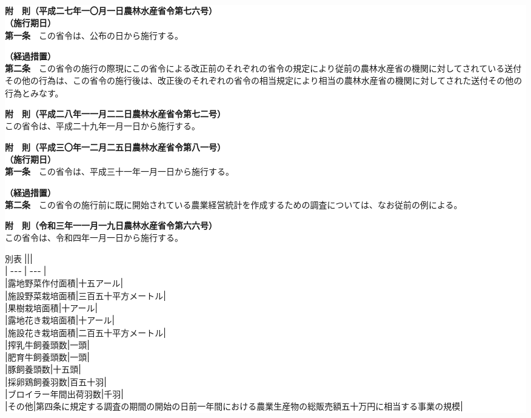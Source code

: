 **附　則（平成二七年一〇月一日農林水産省令第七六号）**  
**（施行期日）**  
**第一条**　この省令は、公布の日から施行する。  
  
**（経過措置）**  
**第二条**　この省令の施行の際現にこの省令による改正前のそれぞれの省令の規定により従前の農林水産省の機関に対してされている送付その他の行為は、この省令の施行後は、改正後のそれぞれの省令の相当規定により相当の農林水産省の機関に対してされた送付その他の行為とみなす。  
  
**附　則（平成二八年一一月二二日農林水産省令第七二号）**  
この省令は、平成二十九年一月一日から施行する。  
  
**附　則（平成三〇年一二月二五日農林水産省令第八一号）**  
**（施行期日）**  
**第一条**　この省令は、平成三十一年一月一日から施行する。  
  
**（経過措置）**  
**第二条**　この省令の施行前に既に開始されている農業経営統計を作成するための調査については、なお従前の例による。  
  
**附　則（令和三年一一月一九日農林水産省令第六六号）**  
この省令は、令和四年一月一日から施行する。  
  
別表
|||  
| --- | --- |  
|露地野菜作付面積|十五アール|  
|施設野菜栽培面積|三百五十平方メートル|  
|果樹栽培面積|十アール|  
|露地花き栽培面積|十アール|  
|施設花き栽培面積|二百五十平方メートル|  
|搾乳牛飼養頭数|一頭|  
|肥育牛飼養頭数|一頭|  
|豚飼養頭数|十五頭|  
|採卵鶏飼養羽数|百五十羽|  
|ブロイラー年間出荷羽数|千羽|  
|その他|第四条に規定する調査の期間の開始の日前一年間における農業生産物の総販売額五十万円に相当する事業の規模|  
  
